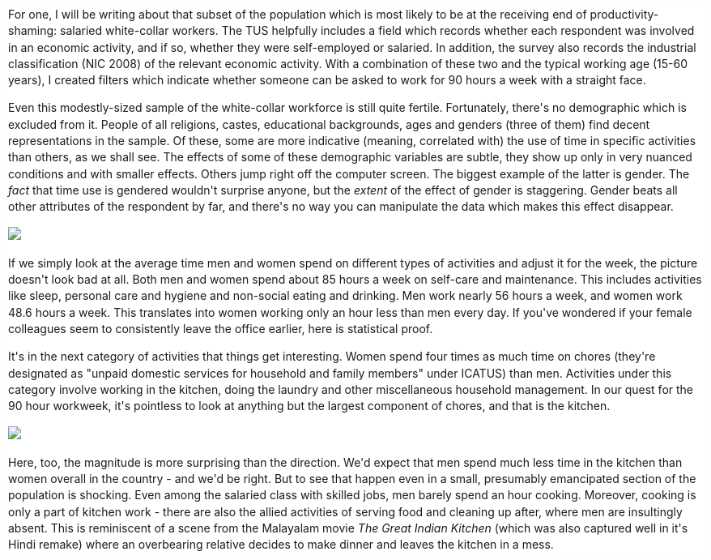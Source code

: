 For one, I will be writing about that subset of the population which is most
likely to be at the receiving end of productivity-shaming: salaried white-collar
workers. The TUS helpfully includes a field which records whether each
respondent was involved in an economic activity, and if so, whether they were
self-employed or salaried. In addition, the survey also records the industrial
classification (NIC 2008) of the relevant economic activity. With a combination
of these two and the typical working age (15-60 years), I created filters which
indicate whether someone can be asked to work for 90 hours a week with a
straight face.

Even this modestly-sized sample of the white-collar workforce is still quite
fertile. Fortunately, there's no demographic which is excluded from it. People
of all religions, castes, educational backgrounds, ages and genders (three of
them) find decent representations in the sample. Of these, some are more
indicative (meaning, correlated with) the use of time in specific activities
than others, as we shall see. The effects of some of these demographic variables
are subtle, they show up only in very nuanced conditions and with smaller
effects. Others jump right off the computer screen. The biggest example of the
latter is gender. The _fact_ that time use is gendered wouldn't surprise anyone,
but the _extent_ of the effect of gender is staggering. Gender beats all other
attributes of the respondent by far, and there's no way you can manipulate the
data which makes this effect disappear.

![](assets/week.png)

If we simply look at the average time men and women spend on different types of
activities and adjust it for the week, the picture doesn't look bad at all. Both
men and women spend about 85 hours a week on self-care and maintenance. This
includes activities like sleep, personal care and hygiene and non-social eating
and drinking. Men work nearly 56 hours a week, and women work 48.6 hours a week.
This translates into women working only an hour less than men every day. If
you've wondered if your female colleagues seem to consistently leave the office
earlier, here is statistical proof.

It's in the next category of activities that things get interesting. Women spend
four times as much time on chores (they're designated as "unpaid domestic
services for household and family members" under ICATUS) than men. Activities
under this category involve working in the kitchen, doing the laundry and other
miscellaneous household management. In our quest for the 90 hour workweek, it's
pointless to look at anything but the largest component of chores, and that is
the kitchen. 

![](assets/kitchen.png)

Here, too, the magnitude is more surprising than the direction. We'd expect that
men spend much less time in the kitchen than women overall in the country - and
we'd be right. But to see that happen even in a small, presumably
emancipated section of the population is shocking. Even among the salaried class
with skilled jobs, men barely spend an hour cooking. Moreover, cooking is only a
part of kitchen work - there are also the allied activities of serving food and
cleaning up after, where men are insultingly absent. This is reminiscent of a
scene from the Malayalam movie _The Great Indian Kitchen_ (which was also
captured well in it's Hindi remake) where an overbearing relative decides to
make dinner and leaves the kitchen in a mess.
